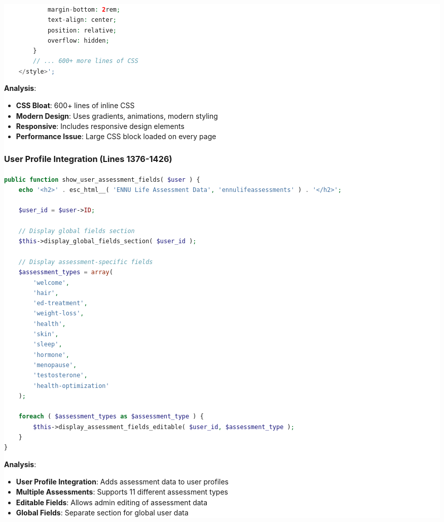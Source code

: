 ```php
			margin-bottom: 2rem;
			text-align: center;
			position: relative;
			overflow: hidden;
		}
		// ... 600+ more lines of CSS
	</style>';
```

**Analysis**:
- **CSS Bloat**: 600+ lines of inline CSS
- **Modern Design**: Uses gradients, animations, modern styling
- **Responsive**: Includes responsive design elements
- **Performance Issue**: Large CSS block loaded on every page

### User Profile Integration (Lines 1376-1426)
```php
public function show_user_assessment_fields( $user ) {
	echo '<h2>' . esc_html__( 'ENNU Life Assessment Data', 'ennulifeassessments' ) . '</h2>';
	
	$user_id = $user->ID;
	
	// Display global fields section
	$this->display_global_fields_section( $user_id );
	
	// Display assessment-specific fields
	$assessment_types = array(
		'welcome',
		'hair',
		'ed-treatment',
		'weight-loss',
		'health',
		'skin',
		'sleep',
		'hormone',
		'menopause',
		'testosterone',
		'health-optimization'
	);
	
	foreach ( $assessment_types as $assessment_type ) {
		$this->display_assessment_fields_editable( $user_id, $assessment_type );
	}
}
```

**Analysis**:
- **User Profile Integration**: Adds assessment data to user profiles
- **Multiple Assessments**: Supports 11 different assessment types
- **Editable Fields**: Allows admin editing of assessment data
- **Global Fields**: Separate section for global user data

